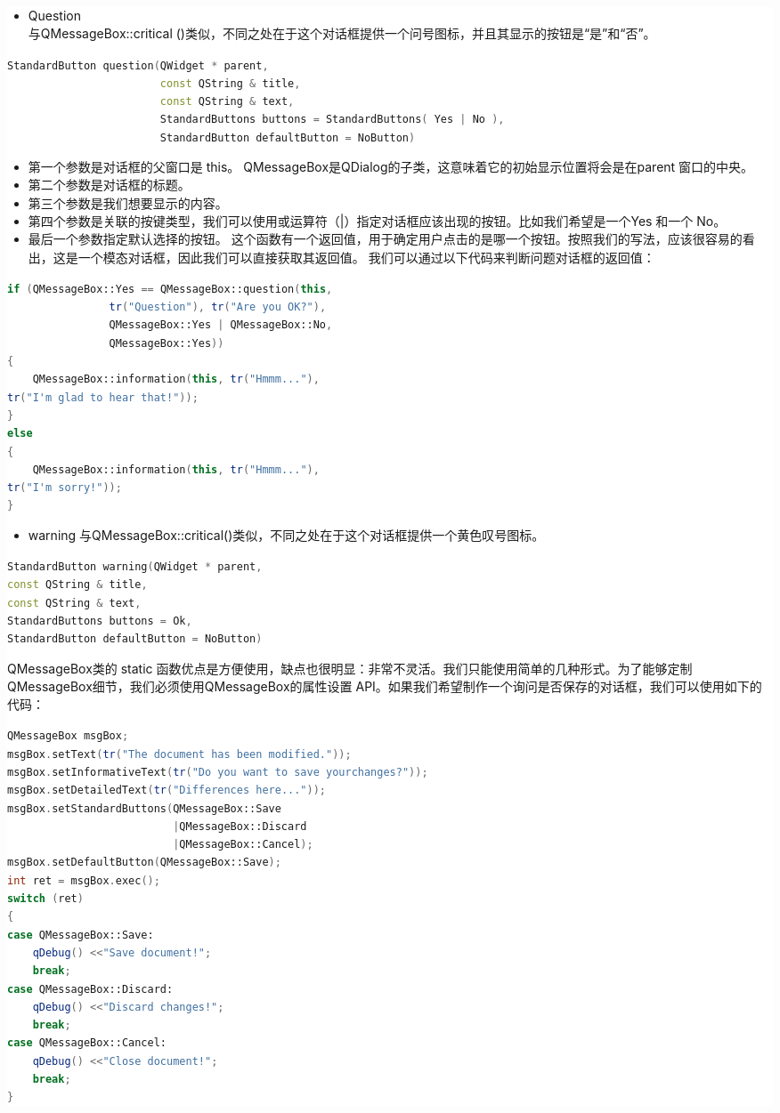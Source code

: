 - Question  
与QMessageBox::critical ()类似，不同之处在于这个对话框提供一个问号图标，并且其显示的按钮是“是”和“否”。
```c++
StandardButton question(QWidget * parent,
                        const QString & title, 
                        const QString & text, 
                        StandardButtons buttons = StandardButtons( Yes | No ), 
                        StandardButton defaultButton = NoButton) 
```
- 第一个参数是对话框的父窗口是 this。
QMessageBox是QDialog的子类，这意味着它的初始显示位置将会是在parent 窗口的中央。
- 第二个参数是对话框的标题。
- 第三个参数是我们想要显示的内容。
- 第四个参数是关联的按键类型，我们可以使用或运算符（|）指定对话框应该出现的按钮。比如我们希望是一个Yes 和一个 No。
- 最后一个参数指定默认选择的按钮。
这个函数有一个返回值，用于确定用户点击的是哪一个按钮。按照我们的写法，应该很容易的看出，这是一个模态对话框，因此我们可以直接获取其返回值。
我们可以通过以下代码来判断问题对话框的返回值：
```c++
if (QMessageBox::Yes == QMessageBox::question(this,
                tr("Question"), tr("Are you OK?"),
                QMessageBox::Yes | QMessageBox::No,
                QMessageBox::Yes))
{
    QMessageBox::information(this, tr("Hmmm..."),
tr("I'm glad to hear that!"));
}
else
{
    QMessageBox::information(this, tr("Hmmm..."),
tr("I'm sorry!"));
}
```
- warning
与QMessageBox::critical()类似，不同之处在于这个对话框提供一个黄色叹号图标。
```c++
StandardButton warning(QWidget * parent, 
const QString & title, 
const QString & text, 
StandardButtons buttons = Ok, 
StandardButton defaultButton = NoButton)
```
QMessageBox类的 static 函数优点是方便使用，缺点也很明显：非常不灵活。我们只能使用简单的几种形式。为了能够定制QMessageBox细节，我们必须使用QMessageBox的属性设置 API。如果我们希望制作一个询问是否保存的对话框，我们可以使用如下的代码：
```c++
QMessageBox msgBox;
msgBox.setText(tr("The document has been modified."));
msgBox.setInformativeText(tr("Do you want to save yourchanges?"));
msgBox.setDetailedText(tr("Differences here..."));
msgBox.setStandardButtons(QMessageBox::Save
                          |QMessageBox::Discard
                          |QMessageBox::Cancel);
msgBox.setDefaultButton(QMessageBox::Save);
int ret = msgBox.exec();
switch (ret) 
{
case QMessageBox::Save:
    qDebug() <<"Save document!";
    break;
case QMessageBox::Discard:
    qDebug() <<"Discard changes!";
    break;
case QMessageBox::Cancel:
    qDebug() <<"Close document!";
    break;
}
```